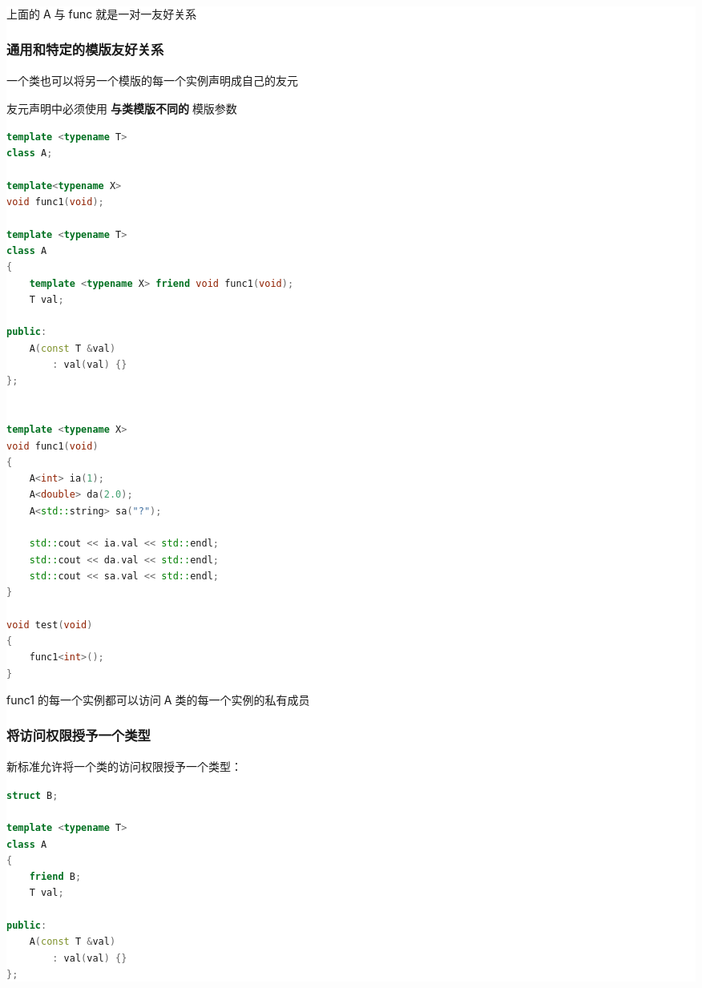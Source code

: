 上面的 A<T> 与 func<T> 就是一对一友好关系

### 通用和特定的模版友好关系

一个类也可以将另一个模版的每一个实例声明成自己的友元

友元声明中必须使用 **与类模版不同的** 模版参数

```cpp
template <typename T>
class A;

template<typename X>
void func1(void);

template <typename T>
class A
{
    template <typename X> friend void func1(void);
    T val;

public:
    A(const T &val)
        : val(val) {}
};


template <typename X>
void func1(void)
{
    A<int> ia(1);
    A<double> da(2.0);
    A<std::string> sa("?");

    std::cout << ia.val << std::endl;
    std::cout << da.val << std::endl;
    std::cout << sa.val << std::endl;
}

void test(void)
{
    func1<int>();
}
```

func1 的每一个实例都可以访问 A 类的每一个实例的私有成员

### 将访问权限授予一个类型

新标准允许将一个类的访问权限授予一个类型：

```cpp
struct B;

template <typename T>
class A
{
    friend B;
    T val;

public:
    A(const T &val)
        : val(val) {}
};


```